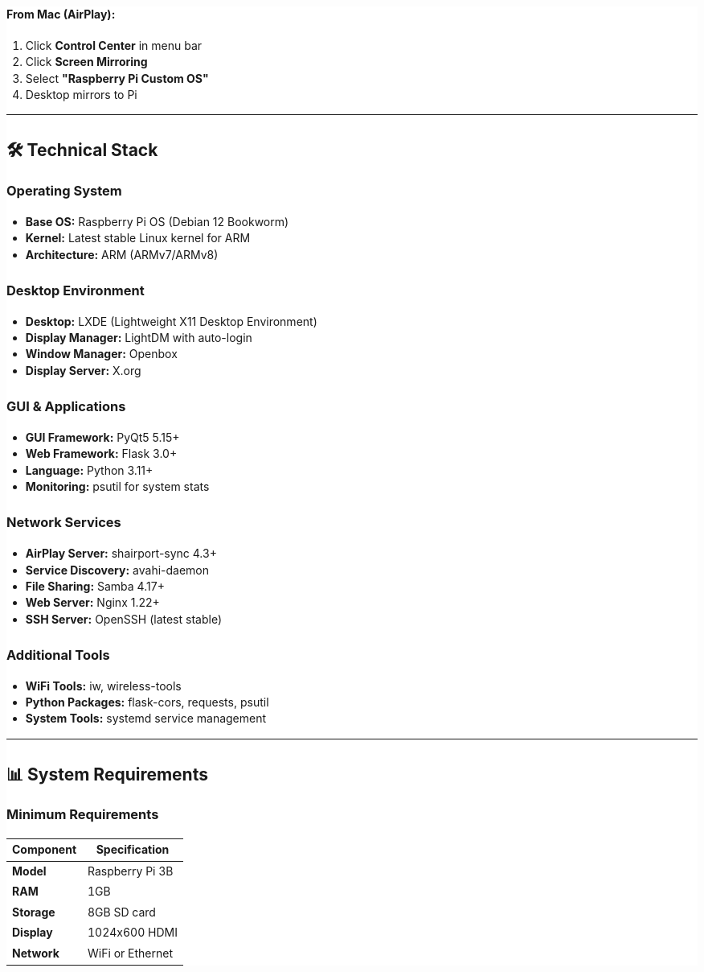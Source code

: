 #### From Mac (AirPlay):

1. Click **Control Center** in menu bar
2. Click **Screen Mirroring**
3. Select **"Raspberry Pi Custom OS"**
4. Desktop mirrors to Pi

---

## 🛠️ Technical Stack

### Operating System

- **Base OS:** Raspberry Pi OS (Debian 12 Bookworm)
- **Kernel:** Latest stable Linux kernel for ARM
- **Architecture:** ARM (ARMv7/ARMv8)

### Desktop Environment

- **Desktop:** LXDE (Lightweight X11 Desktop Environment)
- **Display Manager:** LightDM with auto-login
- **Window Manager:** Openbox
- **Display Server:** X.org

### GUI & Applications

- **GUI Framework:** PyQt5 5.15+
- **Web Framework:** Flask 3.0+
- **Language:** Python 3.11+
- **Monitoring:** psutil for system stats

### Network Services

- **AirPlay Server:** shairport-sync 4.3+
- **Service Discovery:** avahi-daemon
- **File Sharing:** Samba 4.17+
- **Web Server:** Nginx 1.22+
- **SSH Server:** OpenSSH (latest stable)

### Additional Tools

- **WiFi Tools:** iw, wireless-tools
- **Python Packages:** flask-cors, requests, psutil
- **System Tools:** systemd service management

---

## 📊 System Requirements

### Minimum Requirements

| Component   | Specification    |
| ----------- | ---------------- |
| **Model**   | Raspberry Pi 3B  |
| **RAM**     | 1GB              |
| **Storage** | 8GB SD card      |
| **Display** | 1024x600 HDMI    |
| **Network** | WiFi or Ethernet |
